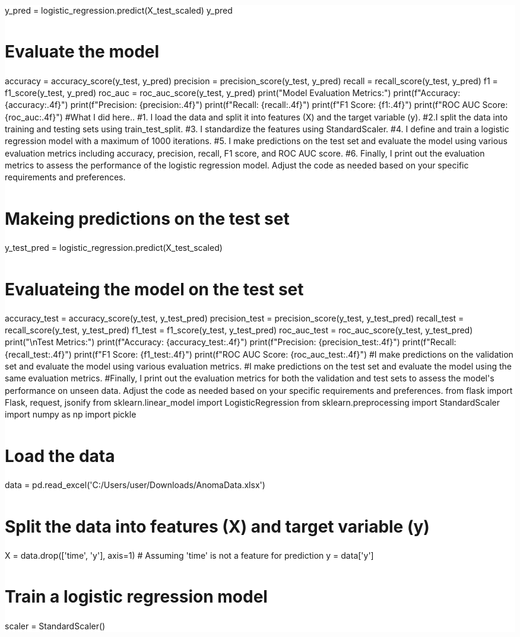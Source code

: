 y_pred = logistic_regression.predict(X_test_scaled)
y_pred
# Evaluate the model
accuracy = accuracy_score(y_test, y_pred)
precision = precision_score(y_test, y_pred)
recall = recall_score(y_test, y_pred)
f1 = f1_score(y_test, y_pred)
roc_auc = roc_auc_score(y_test, y_pred)
print("Model Evaluation Metrics:")
print(f"Accuracy: {accuracy:.4f}")
print(f"Precision: {precision:.4f}")
print(f"Recall: {recall:.4f}")
print(f"F1 Score: {f1:.4f}")
print(f"ROC AUC Score: {roc_auc:.4f}")
#What I did here..
#1. I load the data and split it into features (X) and the target variable (y).
#2.I split the data into training and testing sets using train_test_split.
#3. I standardize the features using StandardScaler.
#4. I define and train a logistic regression model with a maximum of 1000 iterations.
#5. I make predictions on the test set and evaluate the model using various evaluation metrics including accuracy, precision, recall, F1 score, and ROC AUC score.
#6. Finally, I print out the evaluation metrics to assess the performance of the logistic regression model. Adjust the code as needed based on your specific requirements and preferences.
# Makeing predictions on the test set
y_test_pred = logistic_regression.predict(X_test_scaled)
# Evaluateing the model on the test set
accuracy_test = accuracy_score(y_test, y_test_pred)
precision_test = precision_score(y_test, y_test_pred)
recall_test = recall_score(y_test, y_test_pred)
f1_test = f1_score(y_test, y_test_pred)
roc_auc_test = roc_auc_score(y_test, y_test_pred)
print("\nTest Metrics:")
print(f"Accuracy: {accuracy_test:.4f}")
print(f"Precision: {precision_test:.4f}")
print(f"Recall: {recall_test:.4f}")
print(f"F1 Score: {f1_test:.4f}")
print(f"ROC AUC Score: {roc_auc_test:.4f}")
#I make predictions on the validation set and evaluate the model using various evaluation metrics.
#I make predictions on the test set and evaluate the model using the same evaluation metrics.
#Finally, I print out the evaluation metrics for both the validation and test sets to assess the model's performance on unseen data. Adjust the code as needed based on your specific requirements and preferences.
from flask import Flask, request, jsonify
from sklearn.linear_model import LogisticRegression
from sklearn.preprocessing import StandardScaler
import numpy as np
import pickle
# Load the data
data = pd.read_excel('C:/Users/user/Downloads/AnomaData.xlsx')
# Split the data into features (X) and target variable (y)
X = data.drop(['time', 'y'], axis=1)  # Assuming 'time' is not a feature for prediction
y = data['y']
# Train a logistic regression model
scaler = StandardScaler()